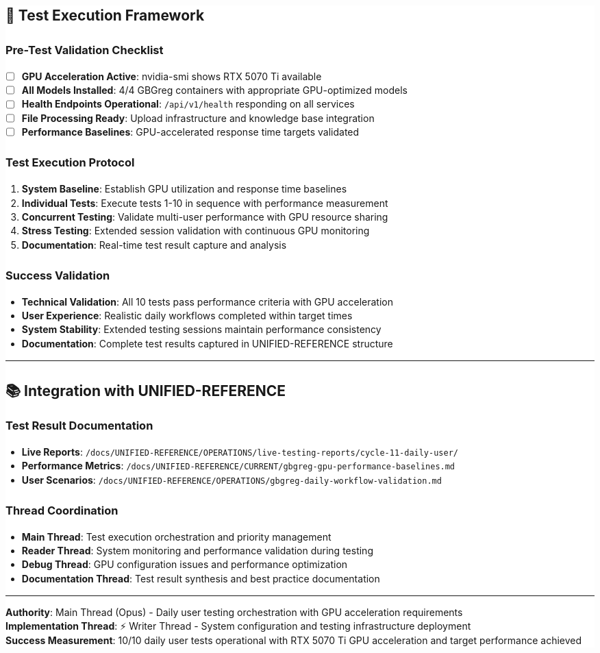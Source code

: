 
## 🧪 **Test Execution Framework**

### **Pre-Test Validation Checklist**
- [ ] **GPU Acceleration Active**: nvidia-smi shows RTX 5070 Ti available
- [ ] **All Models Installed**: 4/4 GBGreg containers with appropriate GPU-optimized models
- [ ] **Health Endpoints Operational**: `/api/v1/health` responding on all services
- [ ] **File Processing Ready**: Upload infrastructure and knowledge base integration
- [ ] **Performance Baselines**: GPU-accelerated response time targets validated

### **Test Execution Protocol**
1. **System Baseline**: Establish GPU utilization and response time baselines
2. **Individual Tests**: Execute tests 1-10 in sequence with performance measurement
3. **Concurrent Testing**: Validate multi-user performance with GPU resource sharing
4. **Stress Testing**: Extended session validation with continuous GPU monitoring
5. **Documentation**: Real-time test result capture and analysis

### **Success Validation**
- **Technical Validation**: All 10 tests pass performance criteria with GPU acceleration
- **User Experience**: Realistic daily workflows completed within target times
- **System Stability**: Extended testing sessions maintain performance consistency
- **Documentation**: Complete test results captured in UNIFIED-REFERENCE structure

---

## 📚 **Integration with UNIFIED-REFERENCE**

### **Test Result Documentation**
- **Live Reports**: `/docs/UNIFIED-REFERENCE/OPERATIONS/live-testing-reports/cycle-11-daily-user/`
- **Performance Metrics**: `/docs/UNIFIED-REFERENCE/CURRENT/gbgreg-gpu-performance-baselines.md`
- **User Scenarios**: `/docs/UNIFIED-REFERENCE/OPERATIONS/gbgreg-daily-workflow-validation.md`

### **Thread Coordination**
- **Main Thread**: Test execution orchestration and priority management
- **Reader Thread**: System monitoring and performance validation during testing
- **Debug Thread**: GPU configuration issues and performance optimization
- **Documentation Thread**: Test result synthesis and best practice documentation

---

**Authority**: Main Thread (Opus) - Daily user testing orchestration with GPU acceleration requirements  
**Implementation Thread**: ⚡ Writer Thread - System configuration and testing infrastructure deployment  
**Success Measurement**: 10/10 daily user tests operational with RTX 5070 Ti GPU acceleration and target performance achieved